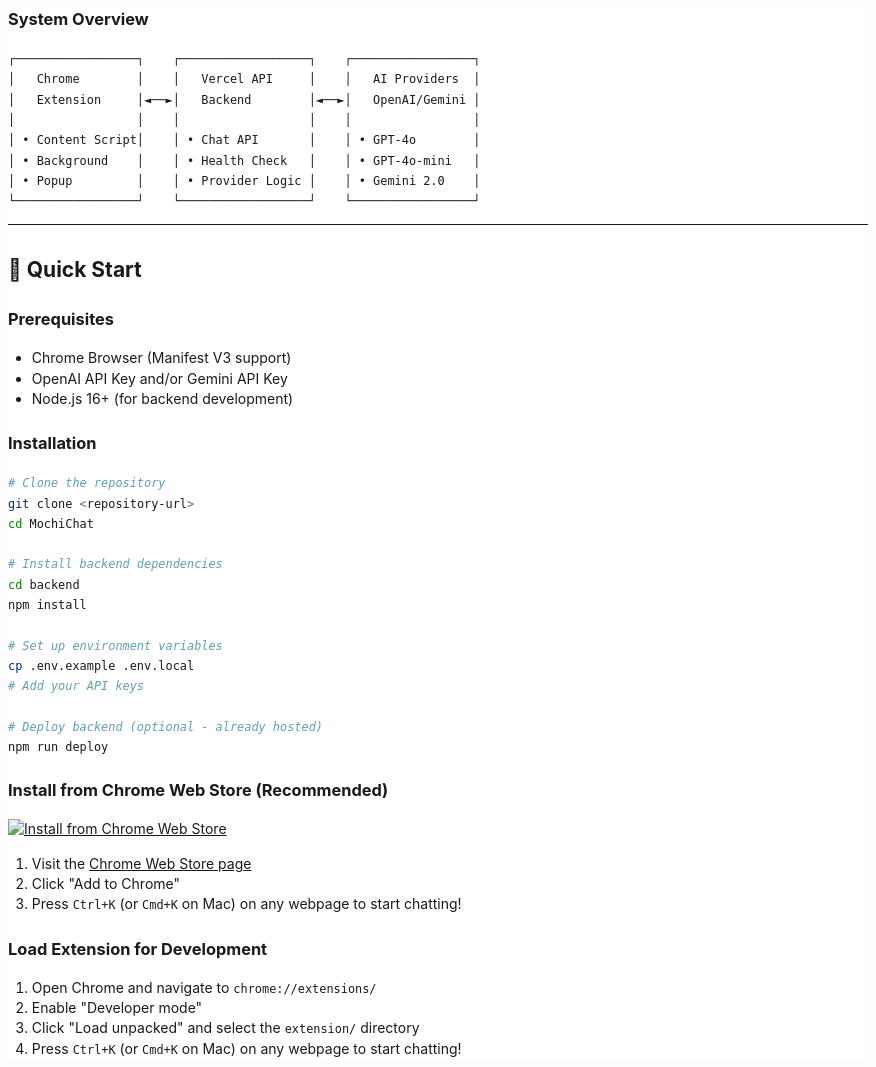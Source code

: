 ### **System Overview**
```
┌─────────────────┐    ┌──────────────────┐    ┌─────────────────┐
│   Chrome        │    │   Vercel API     │    │   AI Providers  │
│   Extension     │◄──►│   Backend        │◄──►│   OpenAI/Gemini │
│                 │    │                  │    │                 │
│ • Content Script│    │ • Chat API       │    │ • GPT-4o        │
│ • Background    │    │ • Health Check   │    │ • GPT-4o-mini   │
│ • Popup         │    │ • Provider Logic │    │ • Gemini 2.0    │
└─────────────────┘    └──────────────────┘    └─────────────────┘
```

---

## 🚀 **Quick Start**

### **Prerequisites**
- Chrome Browser (Manifest V3 support)
- OpenAI API Key and/or Gemini API Key
- Node.js 16+ (for backend development)

### **Installation**

```bash
# Clone the repository
git clone <repository-url>
cd MochiChat

# Install backend dependencies
cd backend
npm install

# Set up environment variables
cp .env.example .env.local
# Add your API keys

# Deploy backend (optional - already hosted)
npm run deploy
```

### **Install from Chrome Web Store (Recommended)**
[![Install from Chrome Web Store](https://img.shields.io/badge/Install%20from-Chrome%20Web%20Store-4285F4?style=for-the-badge&logo=google-chrome)](https://chromewebstore.google.com/detail/mochi-chat/dojhinffaciclilkppfdndeigeogkkak?authuser=1&hl=en)

1. Visit the [Chrome Web Store page](https://chromewebstore.google.com/detail/mochi-chat/dojhinffaciclilkppfdndeigeogkkak?authuser=1&hl=en)
2. Click "Add to Chrome"
3. Press `Ctrl+K` (or `Cmd+K` on Mac) on any webpage to start chatting!

### **Load Extension for Development**
1. Open Chrome and navigate to `chrome://extensions/`
2. Enable "Developer mode"
3. Click "Load unpacked" and select the `extension/` directory
4. Press `Ctrl+K` (or `Cmd+K` on Mac) on any webpage to start chatting!
